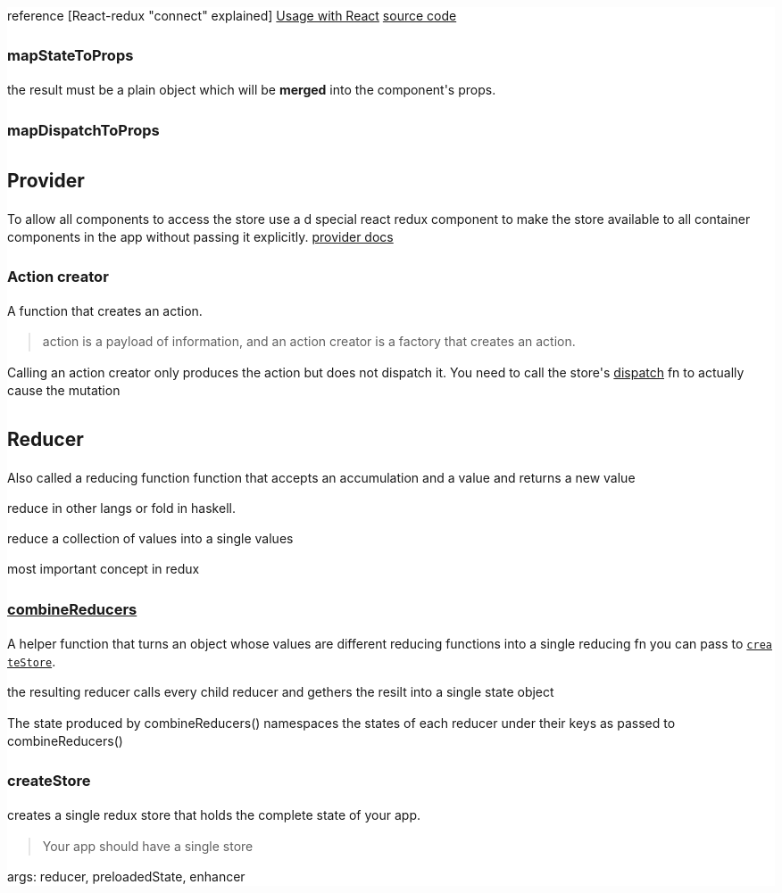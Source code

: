 


reference [React-redux "connect" explained]
[Usage with React](https://redux.js.org/basics/usage-with-react)
[source code](https://github.com/reduxjs/react-redux)

### mapStateToProps
the result must be a plain object which will be **merged** into the component's props.


### mapDispatchToProps


## Provider
To allow all components to access the store use a d special react redux component <Provider> to make the store available to all container components in the app without passing it explicitly.
[provider docs](https://github.com/reduxjs/react-redux/blob/master/docs/api.md#provider-store)


### Action creator
A function that creates an action.
> action is a payload of information, and an action creator is a factory that creates an action.

Calling an action creator only produces the action but does not dispatch it.
You need to call the store's [dispatch](https://redux.js.org/api-reference/store#dispatch) fn to actually cause the mutation

## Reducer
Also called a reducing function function that accepts an accumulation and a value and returns a new value

reduce in other langs or fold in haskell.

reduce a collection of values into a single values

most important concept in redux

### [combineReducers](https://redux.js.org/api-reference/combinereducers)
A helper function that turns an object whose values are different reducing functions into a single reducing fn you can pass to [`createStore`](https://redux.js.org/api-reference/createstore).

the resulting reducer calls every child reducer and gethers the resilt into a single state object

The state produced by combineReducers() namespaces the states of each reducer under their keys as passed to combineReducers()


### createStore
creates a single redux store that holds the complete state of your app.

> Your app should have a single store

args: reducer, preloadedState, enhancer


[flux]: https://facebook.github.io/flux/
[A Case against the GO TO Statement.]: https://www.cs.utexas.edu/~EWD/transcriptions/EWD02xx/EWD215.html
[haskell thunk]: https://wiki.haskell.org/Thunk